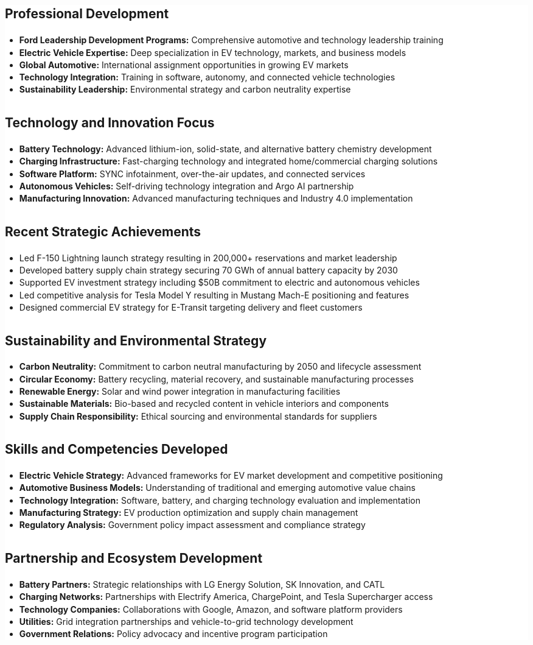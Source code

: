 ## Professional Development
- **Ford Leadership Development Programs:** Comprehensive automotive and technology leadership training
- **Electric Vehicle Expertise:** Deep specialization in EV technology, markets, and business models
- **Global Automotive:** International assignment opportunities in growing EV markets
- **Technology Integration:** Training in software, autonomy, and connected vehicle technologies
- **Sustainability Leadership:** Environmental strategy and carbon neutrality expertise

## Technology and Innovation Focus
- **Battery Technology:** Advanced lithium-ion, solid-state, and alternative battery chemistry development
- **Charging Infrastructure:** Fast-charging technology and integrated home/commercial charging solutions
- **Software Platform:** SYNC infotainment, over-the-air updates, and connected services
- **Autonomous Vehicles:** Self-driving technology integration and Argo AI partnership
- **Manufacturing Innovation:** Advanced manufacturing techniques and Industry 4.0 implementation

## Recent Strategic Achievements
- Led F-150 Lightning launch strategy resulting in 200,000+ reservations and market leadership
- Developed battery supply chain strategy securing 70 GWh of annual battery capacity by 2030
- Supported EV investment strategy including $50B commitment to electric and autonomous vehicles
- Led competitive analysis for Tesla Model Y resulting in Mustang Mach-E positioning and features
- Designed commercial EV strategy for E-Transit targeting delivery and fleet customers

## Sustainability and Environmental Strategy
- **Carbon Neutrality:** Commitment to carbon neutral manufacturing by 2050 and lifecycle assessment
- **Circular Economy:** Battery recycling, material recovery, and sustainable manufacturing processes
- **Renewable Energy:** Solar and wind power integration in manufacturing facilities
- **Sustainable Materials:** Bio-based and recycled content in vehicle interiors and components
- **Supply Chain Responsibility:** Ethical sourcing and environmental standards for suppliers

## Skills and Competencies Developed
- **Electric Vehicle Strategy:** Advanced frameworks for EV market development and competitive positioning
- **Automotive Business Models:** Understanding of traditional and emerging automotive value chains
- **Technology Integration:** Software, battery, and charging technology evaluation and implementation
- **Manufacturing Strategy:** EV production optimization and supply chain management
- **Regulatory Analysis:** Government policy impact assessment and compliance strategy

## Partnership and Ecosystem Development
- **Battery Partners:** Strategic relationships with LG Energy Solution, SK Innovation, and CATL
- **Charging Networks:** Partnerships with Electrify America, ChargePoint, and Tesla Supercharger access
- **Technology Companies:** Collaborations with Google, Amazon, and software platform providers
- **Utilities:** Grid integration partnerships and vehicle-to-grid technology development
- **Government Relations:** Policy advocacy and incentive program participation
